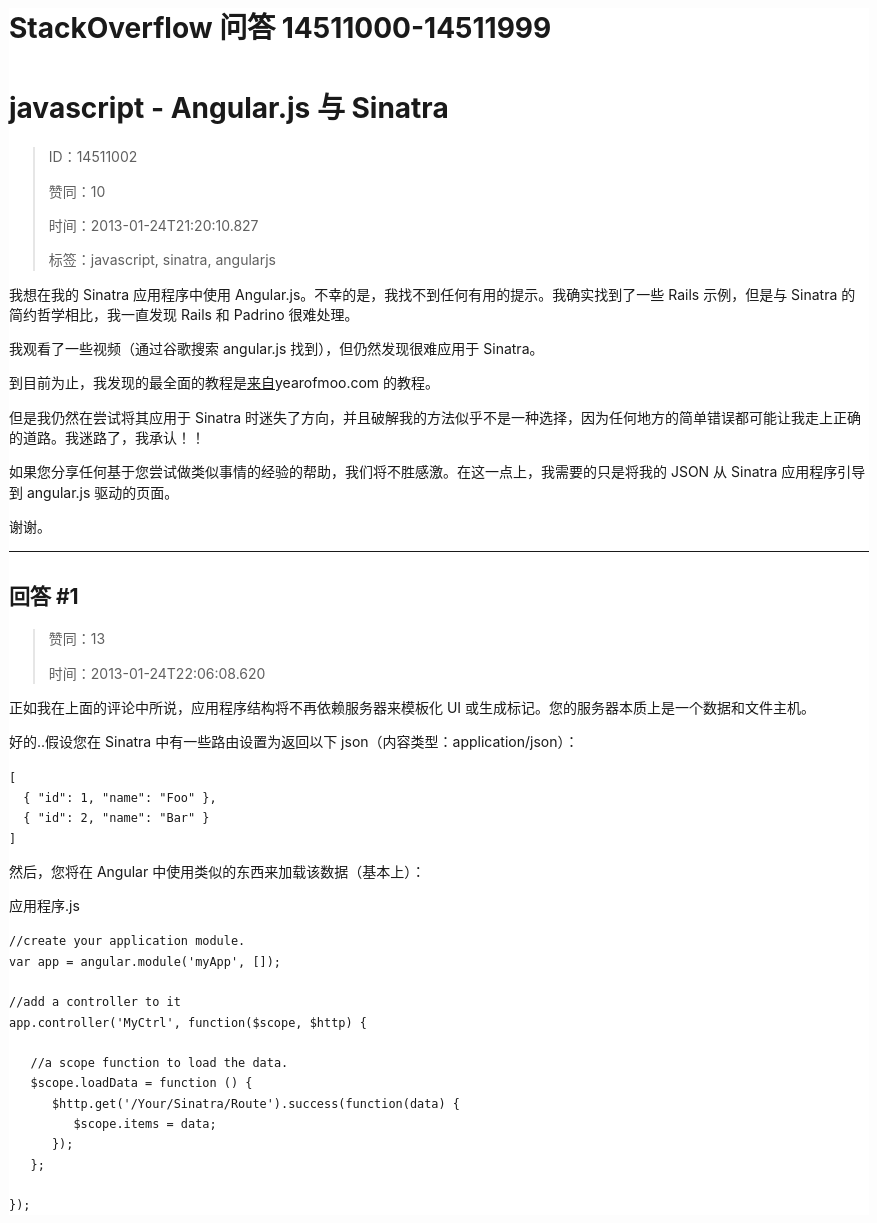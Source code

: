 # StackOverflow 问答 14511000-14511999

# javascript - Angular.js 与 Sinatra

> ID：14511002
> 
> 赞同：10
> 
> 时间：2013-01-24T21:20:10.827
> 
> 标签：javascript, sinatra, angularjs

我想在我的 Sinatra 应用程序中使用 Angular.js。不幸的是，我找不到任何有用的提示。我确实找到了一些 Rails 示例，但是与 Sinatra 的简约哲学相比，我一直发现 Rails 和 Padrino 很难处理。

我观看了一些视频（通过谷歌搜索 angular.js 找到），但仍然发现很难应用于 Sinatra。

到目前为止，我发现的最全面的教程是[来自](http://www.yearofmoo.com/2012/08/use-angularjs-to-power-your-web-application.html)yearofmoo.com 的教程。

但是我仍然在尝试将其应用于 Sinatra 时迷失了方向，并且破解我的方法似乎不是一种选择，因为任何地方的简单错误都可能让我走上正确的道路。我迷路了，我承认！！

如果您分享任何基于您尝试做类似事情的经验的帮助，我们将不胜感激。在这一点上，我需要的只是将我的 JSON 从 Sinatra 应用程序引导到 angular.js 驱动的页面。

谢谢。

* * *

## 回答 #1

> 赞同：13
> 
> 时间：2013-01-24T22:06:08.620

正如我在上面的评论中所说，应用程序结构将不再依赖服务器来模板化 UI 或生成标记。您的服务器本质上是一个数据和文件主机。

好的..假设您在 Sinatra 中有一些路由设置为返回以下 json（内容类型：application/json）：

```
[
  { "id": 1, "name": "Foo" },
  { "id": 2, "name": "Bar" }
] 
```

然后，您将在 Angular 中使用类似的东西来加载该数据（基本上）：

应用程序.js

```
//create your application module.
var app = angular.module('myApp', []);

//add a controller to it
app.controller('MyCtrl', function($scope, $http) {

   //a scope function to load the data.
   $scope.loadData = function () {
      $http.get('/Your/Sinatra/Route').success(function(data) {
         $scope.items = data;
      });
   };

}); 
```
